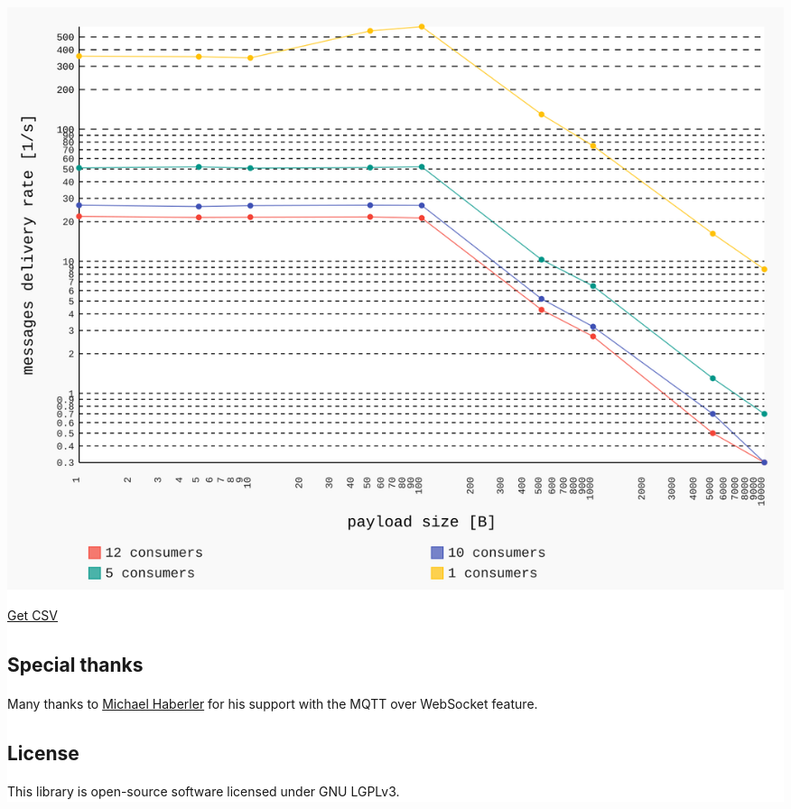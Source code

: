 ![ESP32 broker performance](doc/img/benchmark-esp32.svg)

[Get CSV](doc/benchmark/esp32.csv)

## Special thanks

Many thanks to [Michael Haberler](https://github.com/mhaberler) for his support with the MQTT over WebSocket feature.

## License

This library is open-source software licensed under GNU LGPLv3.
